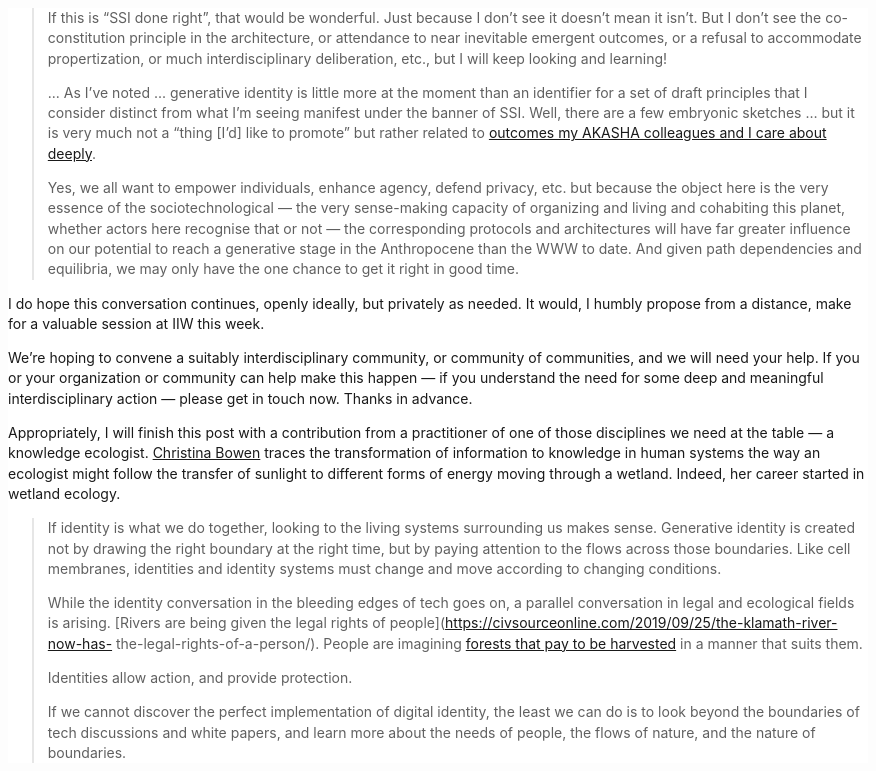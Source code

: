 > If this is “SSI done right”, that would be wonderful. Just because I don’t
> see it doesn’t mean it isn’t. But I don’t see the co-constitution principle
> in the architecture, or attendance to near inevitable emergent outcomes, or
> a refusal to accommodate propertization, or much interdisciplinary
> deliberation, etc., but I will keep looking and learning!
>
> ... As I’ve noted ... generative identity is little more at the moment than
> an identifier for a set of draft principles that I consider distinct from
> what I’m seeing manifest under the banner of SSI. Well, there are a few
> embryonic sketches … but it is very much not a “thing [I’d] like to promote”
> but rather related to [outcomes my AKASHA colleagues and I care about
> deeply](https://akasha.org/about/).
>
> Yes, we all want to empower individuals, enhance agency, defend privacy,
> etc. but because the object here is the very essence of the
> sociotechnological — the very sense-making capacity of organizing and living
> and cohabiting this planet, whether actors here recognise that or not — the
> corresponding protocols and architectures will have far greater influence on
> our potential to reach a generative stage in the Anthropocene than the WWW
> to date. And given path dependencies and equilibria, we may only have the
> one chance to get it right in good time.

I do hope this conversation continues, openly ideally, but privately as
needed. It would, I humbly propose from a distance, make for a valuable
session at IIW this week.

We’re hoping to convene a suitably interdisciplinary community, or community
of communities, and we will need your help. If you or your organization or
community can help make this happen — if you understand the need for some deep
and meaningful interdisciplinary action — please get in touch now. Thanks in
advance.

Appropriately, I will finish this post with a contribution from a practitioner
of one of those disciplines we need at the table — a knowledge ecologist.
[Christina Bowen](https://sensecompass.com/team) traces the transformation of
information to knowledge in human systems the way an ecologist might follow
the transfer of sunlight to different forms of energy moving through a
wetland. Indeed, her career started in wetland ecology.

> If identity is what we do together, looking to the living systems
> surrounding us makes sense. Generative identity is created not by drawing
> the right boundary at the right time, but by paying attention to the flows
> across those boundaries. Like cell membranes, identities and identity
> systems must change and move according to changing conditions.
>
> While the identity conversation in the bleeding edges of tech goes on, a
> parallel conversation in legal and ecological fields is arising. [Rivers are
> being given the legal rights of
> people](https://civsourceonline.com/2019/09/25/the-klamath-river-now-has-
> the-legal-rights-of-a-person/). People are imagining [forests that pay to be
> harvested](https://terra0.org/) in a manner that suits them.
>
> Identities allow action, and provide protection.
>
> If we cannot discover the perfect implementation of digital identity, the
> least we can do is to look beyond the boundaries of tech discussions and
> white papers, and learn more about the needs of people, the flows of nature,
> and the nature of boundaries.
